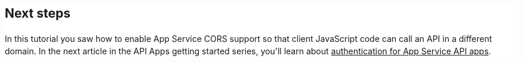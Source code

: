 ## Next steps
In this tutorial you saw how to enable App Service CORS support so that client JavaScript code can call an API in a different domain. In the next article in the API Apps getting started series, you'll learn about [authentication for App Service API apps](app-service-api-authentication.md).


